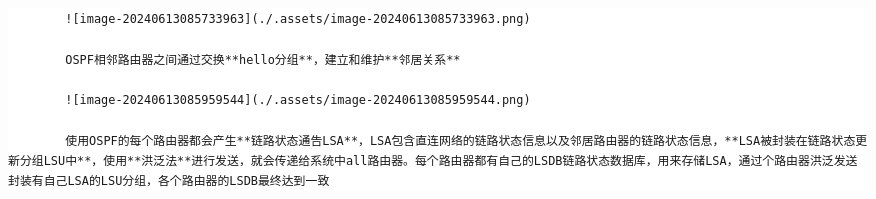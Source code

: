             ![image-20240613085733963](./.assets/image-20240613085733963.png)

            OSPF相邻路由器之间通过交换**hello分组**，建立和维护**邻居关系**

            ![image-20240613085959544](./.assets/image-20240613085959544.png)

            使用OSPF的每个路由器都会产生**链路状态通告LSA**，LSA包含直连网络的链路状态信息以及邻居路由器的链路状态信息，**LSA被封装在链路状态更新分组LSU中**，使用**洪泛法**进行发送，就会传递给系统中all路由器。每个路由器都有自己的LSDB链路状态数据库，用来存储LSA，通过个路由器洪泛发送封装有自己LSA的LSU分组，各个路由器的LSDB最终达到一致
